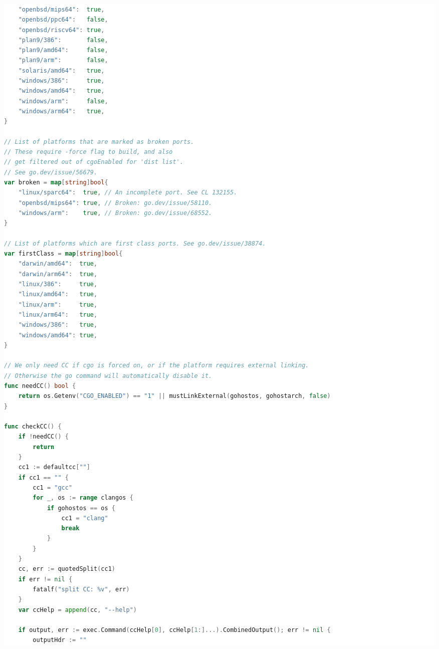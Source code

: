```go
	"openbsd/mips64":  true,
	"openbsd/ppc64":   false,
	"openbsd/riscv64": true,
	"plan9/386":       false,
	"plan9/amd64":     false,
	"plan9/arm":       false,
	"solaris/amd64":   true,
	"windows/386":     true,
	"windows/amd64":   true,
	"windows/arm":     false,
	"windows/arm64":   true,
}

// List of platforms that are marked as broken ports.
// These require -force flag to build, and also
// get filtered out of cgoEnabled for 'dist list'.
// See go.dev/issue/56679.
var broken = map[string]bool{
	"linux/sparc64":  true, // An incomplete port. See CL 132155.
	"openbsd/mips64": true, // Broken: go.dev/issue/58110.
	"windows/arm":    true, // Broken: go.dev/issue/68552.
}

// List of platforms which are first class ports. See go.dev/issue/38874.
var firstClass = map[string]bool{
	"darwin/amd64":  true,
	"darwin/arm64":  true,
	"linux/386":     true,
	"linux/amd64":   true,
	"linux/arm":     true,
	"linux/arm64":   true,
	"windows/386":   true,
	"windows/amd64": true,
}

// We only need CC if cgo is forced on, or if the platform requires external linking.
// Otherwise the go command will automatically disable it.
func needCC() bool {
	return os.Getenv("CGO_ENABLED") == "1" || mustLinkExternal(gohostos, gohostarch, false)
}

func checkCC() {
	if !needCC() {
		return
	}
	cc1 := defaultcc[""]
	if cc1 == "" {
		cc1 = "gcc"
		for _, os := range clangos {
			if gohostos == os {
				cc1 = "clang"
				break
			}
		}
	}
	cc, err := quotedSplit(cc1)
	if err != nil {
		fatalf("split CC: %v", err)
	}
	var ccHelp = append(cc, "--help")

	if output, err := exec.Command(ccHelp[0], ccHelp[1:]...).CombinedOutput(); err != nil {
		outputHdr := ""
```